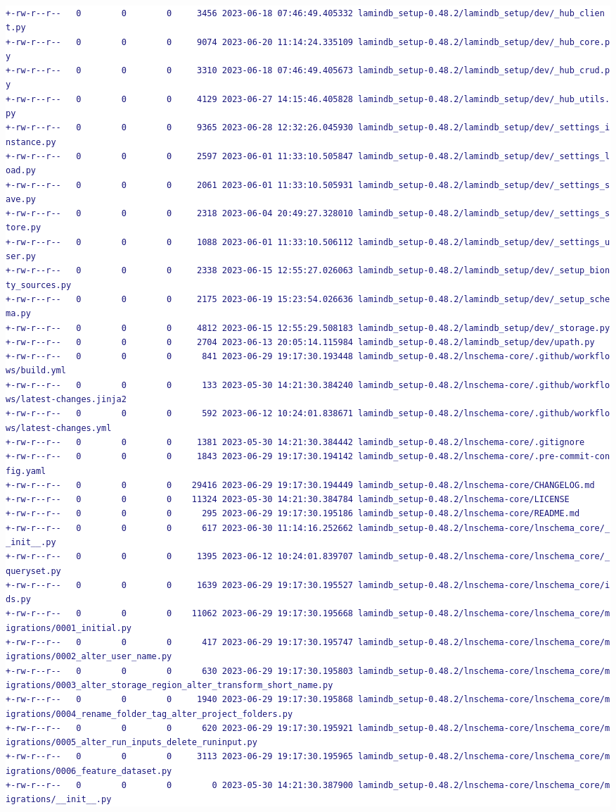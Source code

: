 ```diff
+-rw-r--r--   0        0        0     3456 2023-06-18 07:46:49.405332 lamindb_setup-0.48.2/lamindb_setup/dev/_hub_client.py
+-rw-r--r--   0        0        0     9074 2023-06-20 11:14:24.335109 lamindb_setup-0.48.2/lamindb_setup/dev/_hub_core.py
+-rw-r--r--   0        0        0     3310 2023-06-18 07:46:49.405673 lamindb_setup-0.48.2/lamindb_setup/dev/_hub_crud.py
+-rw-r--r--   0        0        0     4129 2023-06-27 14:15:46.405828 lamindb_setup-0.48.2/lamindb_setup/dev/_hub_utils.py
+-rw-r--r--   0        0        0     9365 2023-06-28 12:32:26.045930 lamindb_setup-0.48.2/lamindb_setup/dev/_settings_instance.py
+-rw-r--r--   0        0        0     2597 2023-06-01 11:33:10.505847 lamindb_setup-0.48.2/lamindb_setup/dev/_settings_load.py
+-rw-r--r--   0        0        0     2061 2023-06-01 11:33:10.505931 lamindb_setup-0.48.2/lamindb_setup/dev/_settings_save.py
+-rw-r--r--   0        0        0     2318 2023-06-04 20:49:27.328010 lamindb_setup-0.48.2/lamindb_setup/dev/_settings_store.py
+-rw-r--r--   0        0        0     1088 2023-06-01 11:33:10.506112 lamindb_setup-0.48.2/lamindb_setup/dev/_settings_user.py
+-rw-r--r--   0        0        0     2338 2023-06-15 12:55:27.026063 lamindb_setup-0.48.2/lamindb_setup/dev/_setup_bionty_sources.py
+-rw-r--r--   0        0        0     2175 2023-06-19 15:23:54.026636 lamindb_setup-0.48.2/lamindb_setup/dev/_setup_schema.py
+-rw-r--r--   0        0        0     4812 2023-06-15 12:55:29.508183 lamindb_setup-0.48.2/lamindb_setup/dev/_storage.py
+-rw-r--r--   0        0        0     2704 2023-06-13 20:05:14.115984 lamindb_setup-0.48.2/lamindb_setup/dev/upath.py
+-rw-r--r--   0        0        0      841 2023-06-29 19:17:30.193448 lamindb_setup-0.48.2/lnschema-core/.github/workflows/build.yml
+-rw-r--r--   0        0        0      133 2023-05-30 14:21:30.384240 lamindb_setup-0.48.2/lnschema-core/.github/workflows/latest-changes.jinja2
+-rw-r--r--   0        0        0      592 2023-06-12 10:24:01.838671 lamindb_setup-0.48.2/lnschema-core/.github/workflows/latest-changes.yml
+-rw-r--r--   0        0        0     1381 2023-05-30 14:21:30.384442 lamindb_setup-0.48.2/lnschema-core/.gitignore
+-rw-r--r--   0        0        0     1843 2023-06-29 19:17:30.194142 lamindb_setup-0.48.2/lnschema-core/.pre-commit-config.yaml
+-rw-r--r--   0        0        0    29416 2023-06-29 19:17:30.194449 lamindb_setup-0.48.2/lnschema-core/CHANGELOG.md
+-rw-r--r--   0        0        0    11324 2023-05-30 14:21:30.384784 lamindb_setup-0.48.2/lnschema-core/LICENSE
+-rw-r--r--   0        0        0      295 2023-06-29 19:17:30.195186 lamindb_setup-0.48.2/lnschema-core/README.md
+-rw-r--r--   0        0        0      617 2023-06-30 11:14:16.252662 lamindb_setup-0.48.2/lnschema-core/lnschema_core/__init__.py
+-rw-r--r--   0        0        0     1395 2023-06-12 10:24:01.839707 lamindb_setup-0.48.2/lnschema-core/lnschema_core/_queryset.py
+-rw-r--r--   0        0        0     1639 2023-06-29 19:17:30.195527 lamindb_setup-0.48.2/lnschema-core/lnschema_core/ids.py
+-rw-r--r--   0        0        0    11062 2023-06-29 19:17:30.195668 lamindb_setup-0.48.2/lnschema-core/lnschema_core/migrations/0001_initial.py
+-rw-r--r--   0        0        0      417 2023-06-29 19:17:30.195747 lamindb_setup-0.48.2/lnschema-core/lnschema_core/migrations/0002_alter_user_name.py
+-rw-r--r--   0        0        0      630 2023-06-29 19:17:30.195803 lamindb_setup-0.48.2/lnschema-core/lnschema_core/migrations/0003_alter_storage_region_alter_transform_short_name.py
+-rw-r--r--   0        0        0     1940 2023-06-29 19:17:30.195868 lamindb_setup-0.48.2/lnschema-core/lnschema_core/migrations/0004_rename_folder_tag_alter_project_folders.py
+-rw-r--r--   0        0        0      620 2023-06-29 19:17:30.195921 lamindb_setup-0.48.2/lnschema-core/lnschema_core/migrations/0005_alter_run_inputs_delete_runinput.py
+-rw-r--r--   0        0        0     3113 2023-06-29 19:17:30.195965 lamindb_setup-0.48.2/lnschema-core/lnschema_core/migrations/0006_feature_dataset.py
+-rw-r--r--   0        0        0        0 2023-05-30 14:21:30.387900 lamindb_setup-0.48.2/lnschema-core/lnschema_core/migrations/__init__.py
```
